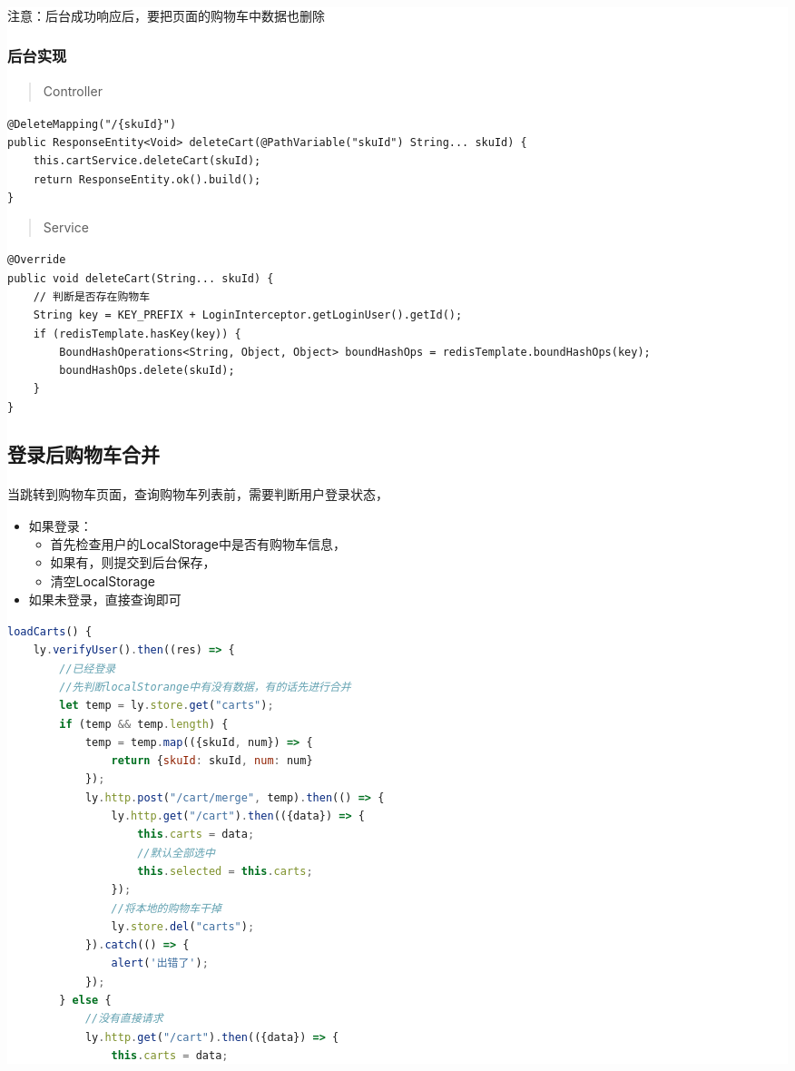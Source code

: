 注意：后台成功响应后，要把页面的购物车中数据也删除

### 后台实现

> Controller

```
@DeleteMapping("/{skuId}")
public ResponseEntity<Void> deleteCart(@PathVariable("skuId") String... skuId) {
    this.cartService.deleteCart(skuId);
    return ResponseEntity.ok().build();
}
```



> Service

```
@Override
public void deleteCart(String... skuId) {
    // 判断是否存在购物车
    String key = KEY_PREFIX + LoginInterceptor.getLoginUser().getId();
    if (redisTemplate.hasKey(key)) {
        BoundHashOperations<String, Object, Object> boundHashOps = redisTemplate.boundHashOps(key);
        boundHashOps.delete(skuId);
    }
}
```



## 登录后购物车合并

当跳转到购物车页面，查询购物车列表前，需要判断用户登录状态，

- 如果登录：
  - 首先检查用户的LocalStorage中是否有购物车信息，
  - 如果有，则提交到后台保存，
  - 清空LocalStorage
- 如果未登录，直接查询即可



```javascript
loadCarts() {
    ly.verifyUser().then((res) => {
        //已经登录
        //先判断localStorange中有没有数据，有的话先进行合并
        let temp = ly.store.get("carts");
        if (temp && temp.length) {
            temp = temp.map(({skuId, num}) => {
                return {skuId: skuId, num: num}
            });
            ly.http.post("/cart/merge", temp).then(() => {
                ly.http.get("/cart").then(({data}) => {
                    this.carts = data;
                    //默认全部选中
                    this.selected = this.carts;
                });
                //将本地的购物车干掉
                ly.store.del("carts");
            }).catch(() => {
                alert('出错了');
            });
        } else {
            //没有直接请求
            ly.http.get("/cart").then(({data}) => {
                this.carts = data;
```